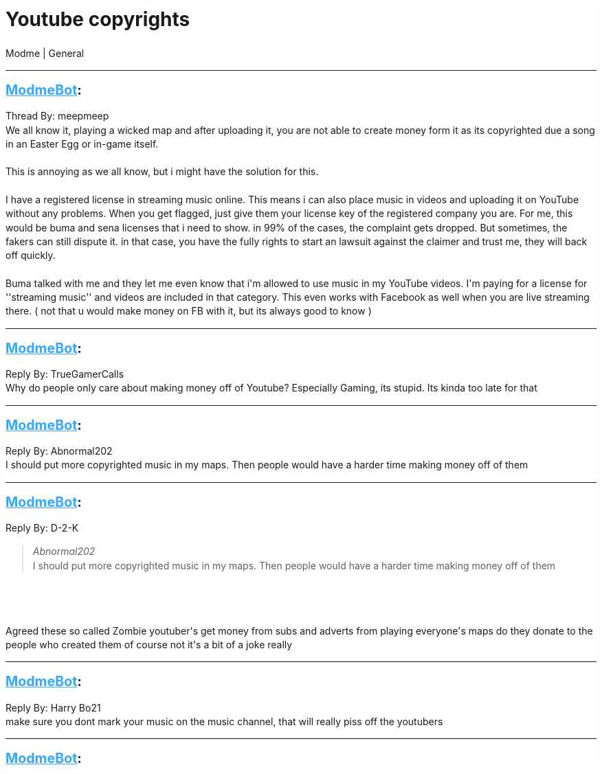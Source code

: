 # Youtube copyrights
Modme | General

---
<strong style="font-size: 1.4em;"><span style="text-decoration: underline;text-decoration-color: #34a7f9;"><span style="color:#34a7f9;">ModmeBot</span></span>:</strong>

<p>Thread By: meepmeep<br />We all know it, playing a wicked map and after uploading it, you are not able to create money form it as its copyrighted due a song in an Easter Egg or in-game itself. <br /> <br />This is annoying as we all know, but i might have the solution for this. <br /> <br />I have a registered license in streaming music online. This means i can also place music in videos and uploading it on YouTube without any problems. When you get flagged, just give them your license key of the registered company you are. For me, this would be buma and sena licenses that i need to show. in 99% of the cases, the complaint gets dropped. But sometimes, the fakers can still dispute it. in that case, you have the fully rights to start an lawsuit against the claimer and trust me, they will back off quickly. <br /> <br />Buma talked with me and they let me even know that i&#39;m allowed to use music in my YouTube videos. I&#39;m paying for a license for &#39;&#39;streaming music&#39;&#39; and videos are included in that category. This even works with Facebook as well when you are live streaming there. ( not that u would make money on FB with it, but its always good to know )</p>

---
<strong style="font-size: 1.4em;"><span style="text-decoration: underline;text-decoration-color: #34a7f9;"><span style="color:#34a7f9;">ModmeBot</span></span>:</strong>

<p>Reply By: TrueGamerCalls<br />Why do people only care about making money off of Youtube? Especially Gaming, its stupid. Its kinda too late for that</p>

---
<strong style="font-size: 1.4em;"><span style="text-decoration: underline;text-decoration-color: #34a7f9;"><span style="color:#34a7f9;">ModmeBot</span></span>:</strong>

<p>Reply By: Abnormal202<br />I should put more copyrighted music in my maps. Then people would have a harder time making money off of them</p>

---
<strong style="font-size: 1.4em;"><span style="text-decoration: underline;text-decoration-color: #34a7f9;"><span style="color:#34a7f9;">ModmeBot</span></span>:</strong>

<p>Reply By: D-2-K<br /><blockquote><em>Abnormal202</em><br />I should put more copyrighted music in my maps. Then people would have a harder time making money off of them</blockquote><br /> <br /> <br />Agreed these so called Zombie youtuber&#39;s get money from subs and adverts from playing everyone&#39;s maps do they donate to the people who created them of course not it&#39;s a bit of a joke really</p>

---
<strong style="font-size: 1.4em;"><span style="text-decoration: underline;text-decoration-color: #34a7f9;"><span style="color:#34a7f9;">ModmeBot</span></span>:</strong>

<p>Reply By: Harry Bo21<br />make sure you dont mark your music on the music channel, that will really piss off the youtubers</p>

---
<strong style="font-size: 1.4em;"><span style="text-decoration: underline;text-decoration-color: #34a7f9;"><span style="color:#34a7f9;">ModmeBot</span></span>:</strong>
